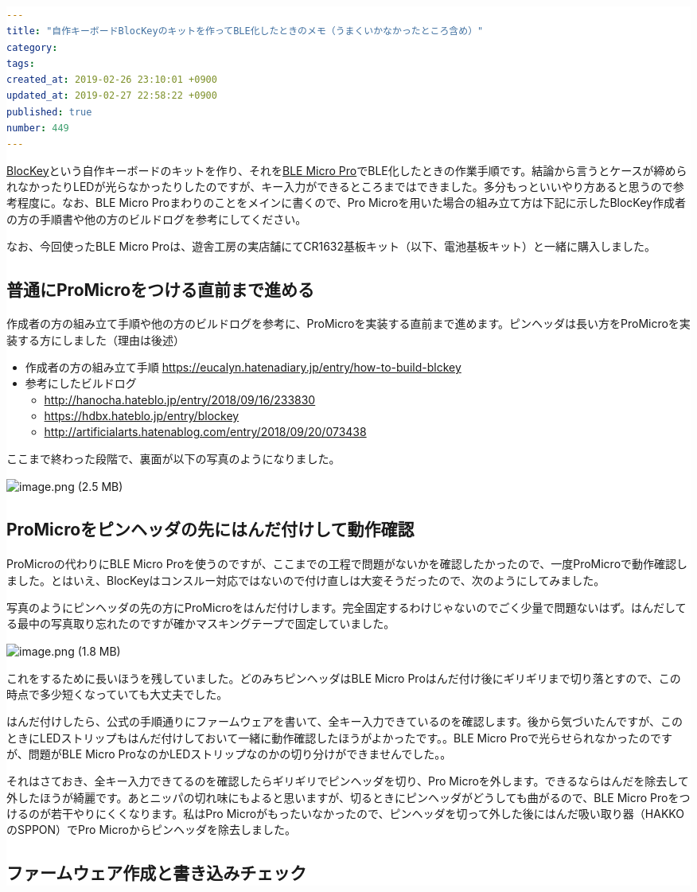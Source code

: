 ```yaml
---
title: "自作キーボードBlocKeyのキットを作ってBLE化したときのメモ（うまくいかなかったところ含め）"
category: 
tags: 
created_at: 2019-02-26 23:10:01 +0900
updated_at: 2019-02-27 22:58:22 +0900
published: true
number: 449
---
```


[BlocKey](https://eucalyn.booth.pm/items/968925)という自作キーボードのキットを作り、それを[BLE Micro Pro](https://github.com/sekigon-gonnoc/BLE-Micro-Pro)でBLE化したときの作業手順です。結論から言うとケースが締められなかったりLEDが光らなかったりしたのですが、キー入力ができるところまではできました。多分もっといいやり方あると思うので参考程度に。なお、BLE Micro Proまわりのことをメインに書くので、Pro Microを用いた場合の組み立て方は下記に示したBlocKey作成者の方の手順書や他の方のビルドログを参考にしてください。

なお、今回使ったBLE Micro Proは、遊舎工房の実店舗にてCR1632基板キット（以下、電池基板キット）と一緒に購入しました。

## 普通にProMicroをつける直前まで進める

作成者の方の組み立て手順や他の方のビルドログを参考に、ProMicroを実装する直前まで進めます。ピンヘッダは長い方をProMicroを実装する方にしました（理由は後述）

- 作成者の方の組み立て手順 https://eucalyn.hatenadiary.jp/entry/how-to-build-blckey
- 参考にしたビルドログ
    - http://hanocha.hateblo.jp/entry/2018/09/16/233830
    - https://hdbx.hateblo.jp/entry/blockey
    - http://artificialarts.hatenablog.com/entry/2018/09/20/073438

ここまで終わった段階で、裏面が以下の写真のようになりました。

![image.png (2.5 MB)](https://img.esa.io/uploads/production/attachments/1303/2019/02/26/144/7c466ee1-86d5-41c8-852f-d57c95f61b2f.png)

## ProMicroをピンヘッダの先にはんだ付けして動作確認

ProMicroの代わりにBLE Micro Proを使うのですが、ここまでの工程で問題がないかを確認したかったので、一度ProMicroで動作確認しました。とはいえ、BlocKeyはコンスルー対応ではないので付け直しは大変そうだったので、次のようにしてみました。

写真のようにピンヘッダの先の方にProMicroをはんだ付けします。完全固定するわけじゃないのでごく少量で問題ないはず。はんだしてる最中の写真取り忘れたのですが確かマスキングテープで固定していました。

![image.png (1.8 MB)](https://img.esa.io/uploads/production/attachments/1303/2019/02/26/144/626656cb-615e-478c-9bf2-d8cd1823293c.png)

これをするために長いほうを残していました。どのみちピンヘッダはBLE Micro Proはんだ付け後にギリギリまで切り落とすので、この時点で多少短くなっていても大丈夫でした。

はんだ付けしたら、公式の手順通りにファームウェアを書いて、全キー入力できているのを確認します。後から気づいたんですが、このときにLEDストリップもはんだ付けしておいて一緒に動作確認したほうがよかったです。。BLE Micro Proで光らせられなかったのですが、問題がBLE Micro ProなのかLEDストリップなのかの切り分けができませんでした。。

それはさておき、全キー入力できてるのを確認したらギリギリでピンヘッダを切り、Pro Microを外します。できるならはんだを除去して外したほうが綺麗です。あとニッパの切れ味にもよると思いますが、切るときにピンヘッダがどうしても曲がるので、BLE Micro Proをつけるのが若干やりにくくなります。私はPro Microがもったいなかったので、ピンヘッダを切って外した後にはんだ吸い取り器（HAKKOのSPPON）でPro Microからピンヘッダを除去しました。

## ファームウェア作成と書き込みチェック
